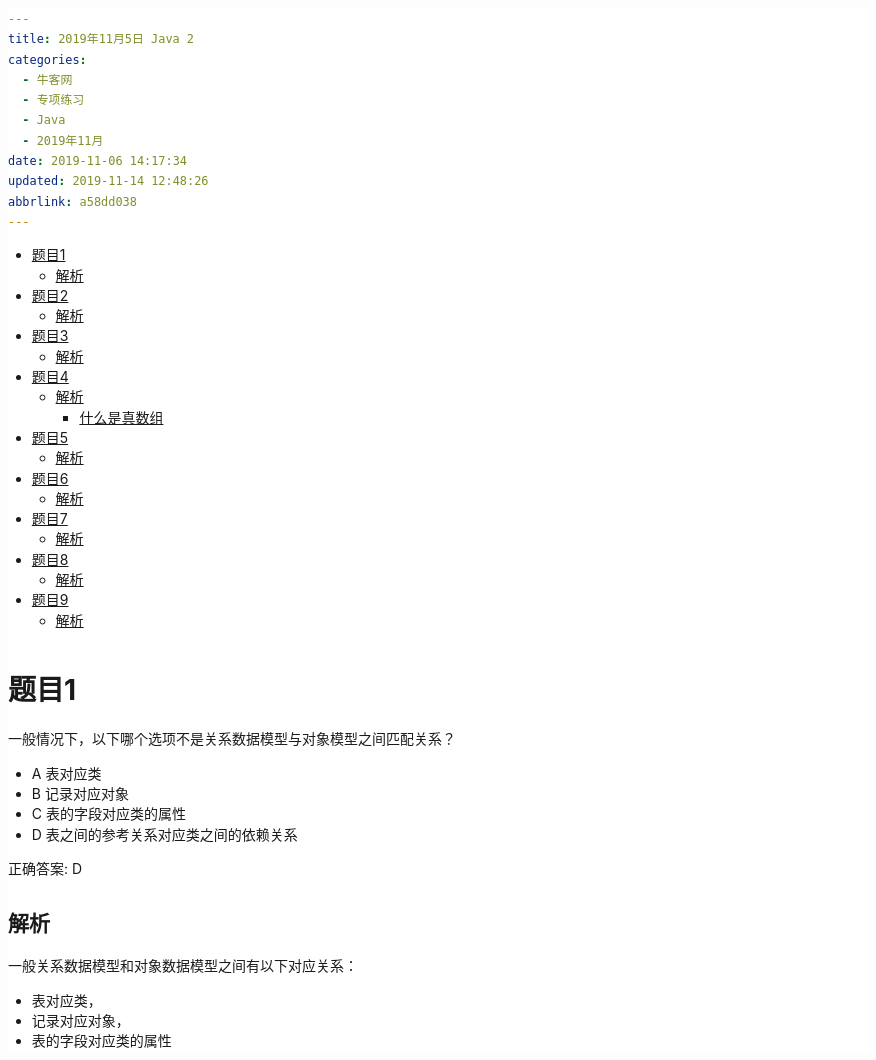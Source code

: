 ```yaml
---
title: 2019年11月5日 Java 2
categories: 
  - 牛客网
  - 专项练习
  - Java
  - 2019年11月
date: 2019-11-06 14:17:34
updated: 2019-11-14 12:48:26
abbrlink: a58dd038
---
```

- [题目1](/exam/a58dd038/#题目1)
    - [解析](/exam/a58dd038/#解析)
- [题目2](/exam/a58dd038/#题目2)
    - [解析](/exam/a58dd038/#解析)
- [题目3](/exam/a58dd038/#题目3)
    - [解析](/exam/a58dd038/#解析)
- [题目4](/exam/a58dd038/#题目4)
    - [解析](/exam/a58dd038/#解析)
        - [什么是真数组](/exam/a58dd038/#什么是真数组)
- [题目5](/exam/a58dd038/#题目5)
    - [解析](/exam/a58dd038/#解析)
- [题目6](/exam/a58dd038/#题目6)
    - [解析](/exam/a58dd038/#解析)
- [题目7](/exam/a58dd038/#题目7)
    - [解析](/exam/a58dd038/#解析)
- [题目8](/exam/a58dd038/#题目8)
    - [解析](/exam/a58dd038/#解析)
- [题目9](/exam/a58dd038/#题目9)
    - [解析](/exam/a58dd038/#解析)


<script src="https://cdn.bootcss.com/jquery/3.4.0/jquery.slim.min.js"></script>
<script>$(document).ready(function () {$(".post-body > ul:nth-child(1)").hide();});</script>


# 题目1
一般情况下，以下哪个选项不是关系数据模型与对象模型之间匹配关系？
- A 表对应类
- B 记录对应对象
- C 表的字段对应类的属性
- D 表之间的参考关系对应类之间的依赖关系

正确答案: D

## 解析

一般关系数据模型和对象数据模型之间有以下对应关系：
- 表对应类，
- 记录对应对象，
- 表的字段对应类的属性
